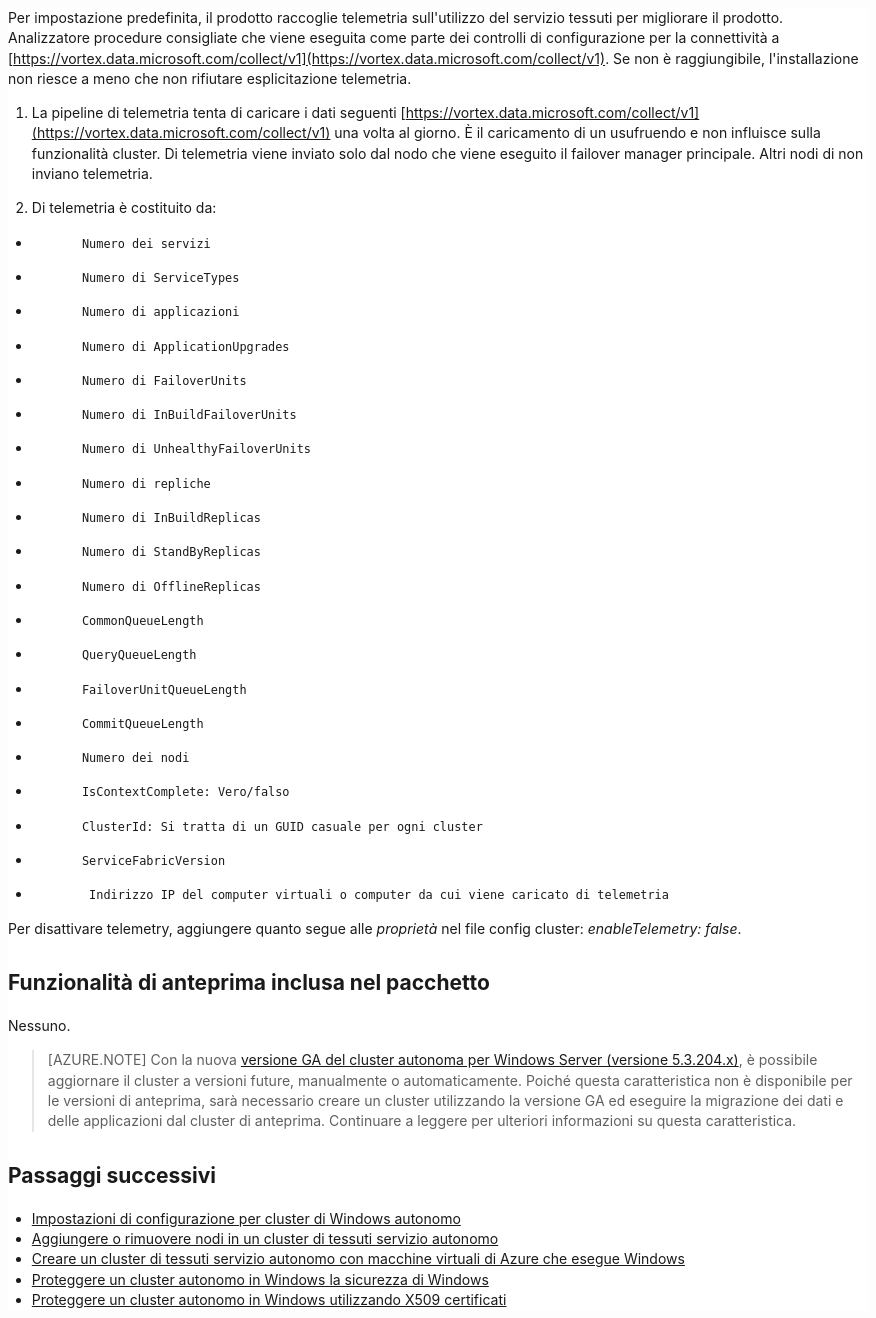 Per impostazione predefinita, il prodotto raccoglie telemetria sull'utilizzo del servizio tessuti per migliorare il prodotto. Analizzatore procedure consigliate che viene eseguita come parte dei controlli di configurazione per la connettività a [https://vortex.data.microsoft.com/collect/v1](https://vortex.data.microsoft.com/collect/v1). Se non è raggiungibile, l'installazione non riesce a meno che non rifiutare esplicitazione telemetria.

  1. La pipeline di telemetria tenta di caricare i dati seguenti [https://vortex.data.microsoft.com/collect/v1](https://vortex.data.microsoft.com/collect/v1) una volta al giorno. È il caricamento di un usufruendo e non influisce sulla funzionalità cluster. Di telemetria viene inviato solo dal nodo che viene eseguito il failover manager principale. Altri nodi di non inviano telemetria.

  2. Di telemetria è costituito da:

-            Numero dei servizi
-            Numero di ServiceTypes
-            Numero di applicazioni
-            Numero di ApplicationUpgrades
-            Numero di FailoverUnits
-            Numero di InBuildFailoverUnits
-            Numero di UnhealthyFailoverUnits
-            Numero di repliche
-            Numero di InBuildReplicas
-            Numero di StandByReplicas
-            Numero di OfflineReplicas
-            CommonQueueLength
-            QueryQueueLength
-            FailoverUnitQueueLength
-            CommitQueueLength
-            Numero dei nodi
-            IsContextComplete: Vero/falso
-            ClusterId: Si tratta di un GUID casuale per ogni cluster
-            ServiceFabricVersion
-             Indirizzo IP del computer virtuali o computer da cui viene caricato di telemetria


Per disattivare telemetry, aggiungere quanto segue alle *proprietà* nel file config cluster: *enableTelemetry: false*.

<a id="previewfeatures"></a>
## <a name="preview-features-included-in-this-package"></a>Funzionalità di anteprima inclusa nel pacchetto

Nessuno.

>[AZURE.NOTE] Con la nuova [versione GA del cluster autonoma per Windows Server (versione 5.3.204.x)](https://azure.microsoft.com/blog/azure-service-fabric-for-windows-server-now-ga/), è possibile aggiornare il cluster a versioni future, manualmente o automaticamente. Poiché questa caratteristica non è disponibile per le versioni di anteprima, sarà necessario creare un cluster utilizzando la versione GA ed eseguire la migrazione dei dati e delle applicazioni dal cluster di anteprima. Continuare a leggere per ulteriori informazioni su questa caratteristica.


## <a name="next-steps"></a>Passaggi successivi
- [Impostazioni di configurazione per cluster di Windows autonomo](service-fabric-cluster-manifest.md)
- [Aggiungere o rimuovere nodi in un cluster di tessuti servizio autonomo](service-fabric-cluster-windows-server-add-remove-nodes.md)
- [Creare un cluster di tessuti servizio autonomo con macchine virtuali di Azure che esegue Windows](service-fabric-cluster-creation-with-windows-azure-vms.md)
- [Proteggere un cluster autonomo in Windows la sicurezza di Windows](service-fabric-windows-cluster-windows-security.md)
- [Proteggere un cluster autonomo in Windows utilizzando X509 certificati](service-fabric-windows-cluster-x509-security.md)


[Trusted Zone]: ./media/service-fabric-cluster-creation-for-windows-server/TrustedZone.png
